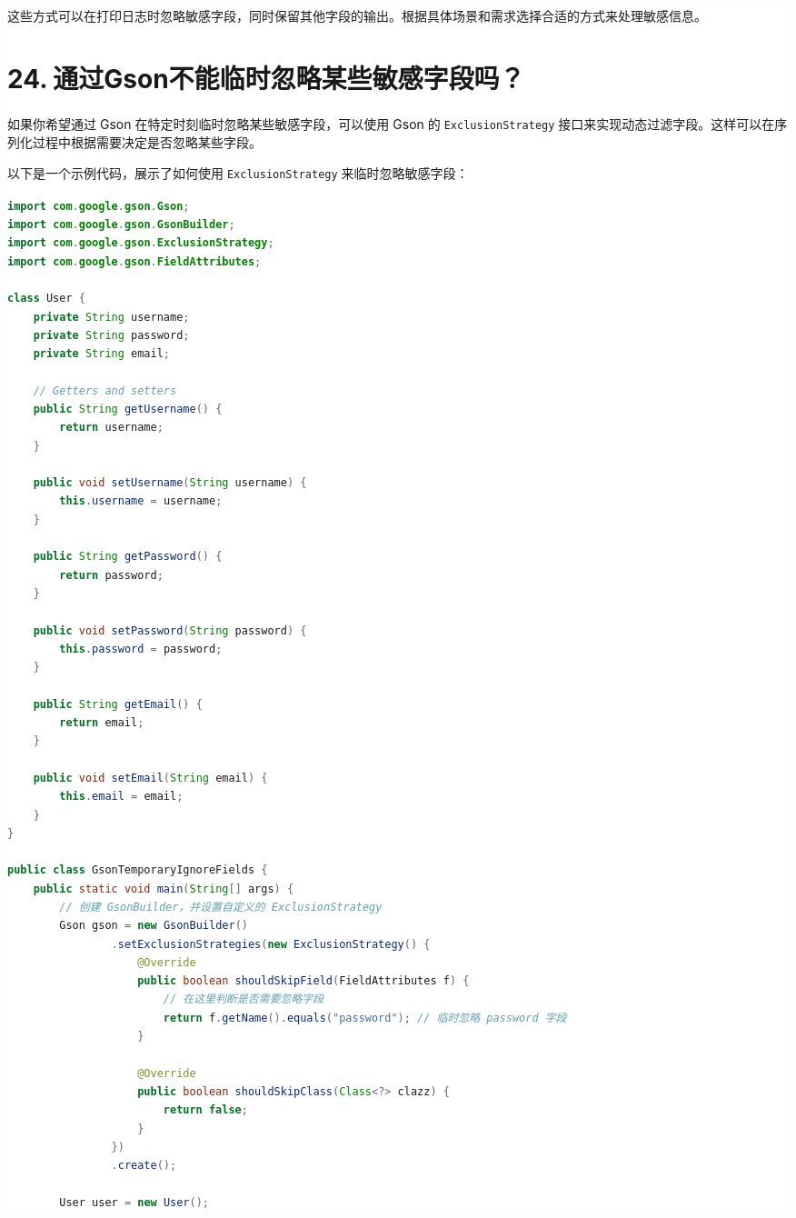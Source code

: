 这些方式可以在打印日志时忽略敏感字段，同时保留其他字段的输出。根据具体场景和需求选择合适的方式来处理敏感信息。

# 24. 通过Gson不能临时忽略某些敏感字段吗？
如果你希望通过 Gson 在特定时刻临时忽略某些敏感字段，可以使用 Gson 的 `ExclusionStrategy` 接口来实现动态过滤字段。这样可以在序列化过程中根据需要决定是否忽略某些字段。

以下是一个示例代码，展示了如何使用 `ExclusionStrategy` 来临时忽略敏感字段：

```java
import com.google.gson.Gson;
import com.google.gson.GsonBuilder;
import com.google.gson.ExclusionStrategy;
import com.google.gson.FieldAttributes;

class User {
    private String username;
    private String password;
    private String email;

    // Getters and setters
    public String getUsername() {
        return username;
    }

    public void setUsername(String username) {
        this.username = username;
    }

    public String getPassword() {
        return password;
    }

    public void setPassword(String password) {
        this.password = password;
    }

    public String getEmail() {
        return email;
    }

    public void setEmail(String email) {
        this.email = email;
    }
}

public class GsonTemporaryIgnoreFields {
    public static void main(String[] args) {
        // 创建 GsonBuilder，并设置自定义的 ExclusionStrategy
        Gson gson = new GsonBuilder()
                .setExclusionStrategies(new ExclusionStrategy() {
                    @Override
                    public boolean shouldSkipField(FieldAttributes f) {
                        // 在这里判断是否需要忽略字段
                        return f.getName().equals("password"); // 临时忽略 password 字段
                    }

                    @Override
                    public boolean shouldSkipClass(Class<?> clazz) {
                        return false;
                    }
                })
                .create();

        User user = new User();
```
